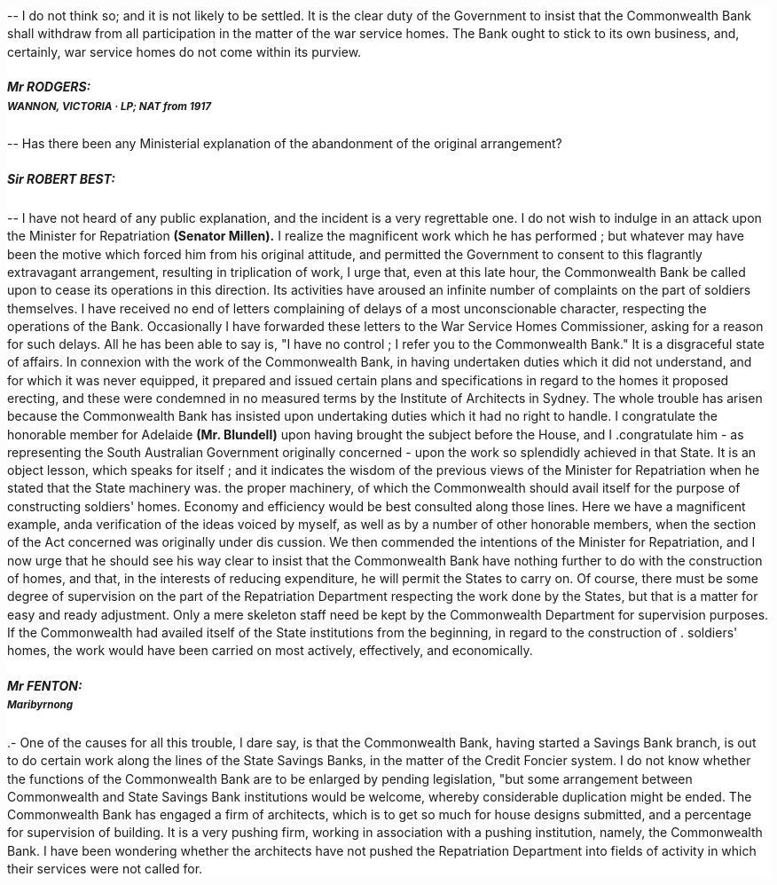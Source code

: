 -- I do not think so; and it is not likely to be settled. It is the clear duty of the Government to insist that the Commonwealth Bank shall withdraw from all participation in the matter of the war service homes. The Bank ought to stick to its own business, and, certainly, war service homes do not come within its purview. 

##### Mr RODGERS:<br><small class="text-muted">WANNON, VICTORIA &middot; LP; NAT from 1917</small>

--  Has there been any Ministerial explanation of the abandonment of the original arrangement? 

##### Sir ROBERT BEST:

-- I have not heard of any public explanation, and the incident is a very regrettable one. I do not wish to indulge in an attack upon the Minister for Repatriation  **(Senator Millen).**  I realize the magnificent work which he has performed ; but whatever may have been the motive which forced him from his original attitude, and permitted the Government to consent to this flagrantly extravagant arrangement, resulting in triplication of work, I urge that, even at this late hour, the Commonwealth Bank be called upon to cease its operations in this direction. Its activities have aroused an infinite number of complaints on the part of soldiers themselves. I have received no end of letters complaining of delays of a most unconscionable character, respecting the operations of the Bank. Occasionally I have forwarded these letters to the War Service Homes Commissioner, asking for a reason for such delays. All he has been able to say is, "I have no control ; I refer you to the Commonwealth Bank." It is a disgraceful state of affairs. In connexion with the work of the Commonwealth Bank, in having undertaken duties which it did not understand, and for which it was never equipped, it prepared and issued certain plans and specifications in regard to the homes it proposed erecting, and these were condemned in no measured terms by the Institute of Architects in Sydney. The whole trouble has arisen because the Commonwealth Bank has insisted upon undertaking duties which it had no right to handle. I congratulate the honorable member for Adelaide  **(Mr. Blundell)**  upon having brought the subject before the House, and I .congratulate him - as representing the South Australian Government originally concerned - upon the work so splendidly achieved in that State. It is an object lesson, which speaks for itself ; and it indicates the wisdom of the previous views of the Minister for Repatriation when he stated that the State machinery was. the proper machinery, of which the Commonwealth should avail itself for the purpose of constructing soldiers' homes. Economy and efficiency would be best consulted along those lines. Here we have a magnificent example, anda verification of the ideas voiced by myself, as well as by a number of other honorable members, when the section of the Act concerned was originally under dis cussion. We then commended the intentions of the Minister for Repatriation, and I now urge that he should see his way clear to insist that the Commonwealth Bank have nothing further to do with the construction of homes, and that, in the interests of reducing expenditure, he will permit the States to carry on. Of course, there must be some degree of supervision on the part of the Repatriation Department respecting the work done by the States, but that is a matter for easy and ready adjustment. Only a mere skeleton staff need be kept by the Commonwealth Department for supervision purposes. If the Commonwealth had availed itself of the State institutions from the beginning, in regard to the construction of . soldiers' homes, the work would have been carried on most actively, effectively, and economically. 

##### Mr FENTON:<br><small class="text-muted">Maribyrnong</small>

.- One of the causes for all this trouble, I dare say, is that the Commonwealth Bank, having started a Savings Bank branch, is out to do certain work along the lines of the State Savings Banks, in the matter of the Credit Foncier system. I do not know whether the functions of the Commonwealth Bank are to be enlarged by pending legislation, "but some arrangement between Commonwealth and State Savings Bank institutions would be welcome, whereby considerable duplication might be ended. The Commonwealth Bank has engaged a firm of architects, which is to get so much for house designs submitted, and a percentage for supervision of building. It is a very pushing firm, working in association with a pushing institution, namely, the Commonwealth Bank. I have been wondering whether the architects have not pushed the Repatriation Department into fields of activity in which their services were not called for. 
